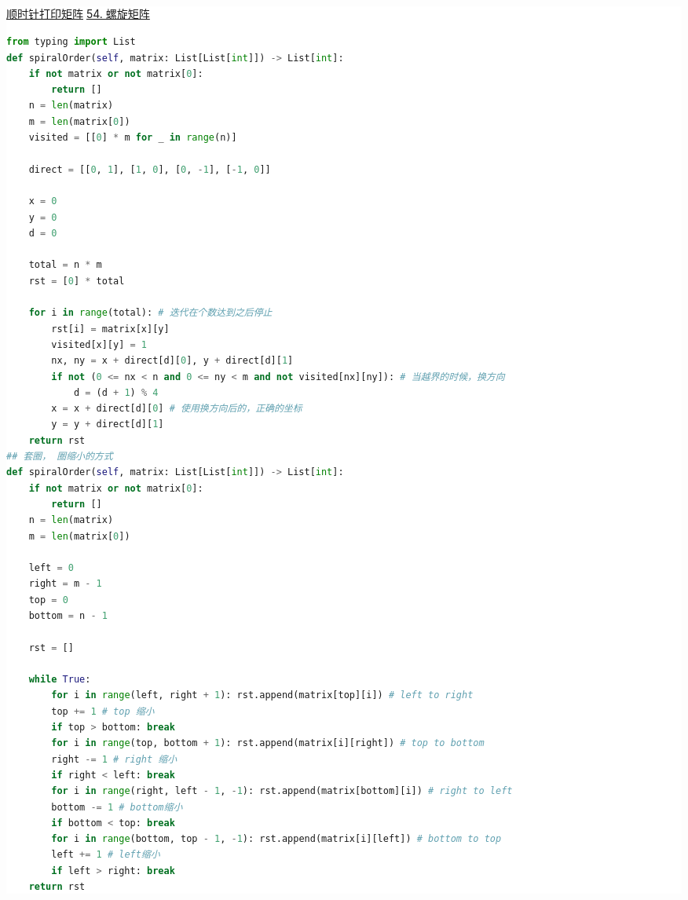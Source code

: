 ```python
```

[顺时针打印矩阵](https://leetcode-cn.com/problems/shun-shi-zhen-da-yin-ju-zhen-lcof/)
[54. 螺旋矩阵](https://leetcode.cn/problems/spiral-matrix/description/?envType=study-plan-v2&envId=top-interview-150)
```python
from typing import List
def spiralOrder(self, matrix: List[List[int]]) -> List[int]:
    if not matrix or not matrix[0]:
        return []
    n = len(matrix)
    m = len(matrix[0])
    visited = [[0] * m for _ in range(n)]

    direct = [[0, 1], [1, 0], [0, -1], [-1, 0]]

    x = 0
    y = 0
    d = 0

    total = n * m
    rst = [0] * total

    for i in range(total): # 迭代在个数达到之后停止
        rst[i] = matrix[x][y]
        visited[x][y] = 1
        nx, ny = x + direct[d][0], y + direct[d][1]
        if not (0 <= nx < n and 0 <= ny < m and not visited[nx][ny]): # 当越界的时候，换方向
            d = (d + 1) % 4
        x = x + direct[d][0] # 使用换方向后的，正确的坐标
        y = y + direct[d][1]
    return rst
## 套圈， 圈缩小的方式
def spiralOrder(self, matrix: List[List[int]]) -> List[int]:
    if not matrix or not matrix[0]:
        return []
    n = len(matrix)
    m = len(matrix[0])
    
    left = 0
    right = m - 1
    top = 0
    bottom = n - 1
    
    rst = []
    
    while True:
        for i in range(left, right + 1): rst.append(matrix[top][i]) # left to right
        top += 1 # top 缩小
        if top > bottom: break
        for i in range(top, bottom + 1): rst.append(matrix[i][right]) # top to bottom
        right -= 1 # right 缩小
        if right < left: break
        for i in range(right, left - 1, -1): rst.append(matrix[bottom][i]) # right to left
        bottom -= 1 # bottom缩小
        if bottom < top: break
        for i in range(bottom, top - 1, -1): rst.append(matrix[i][left]) # bottom to top
        left += 1 # left缩小
        if left > right: break
    return rst
```
